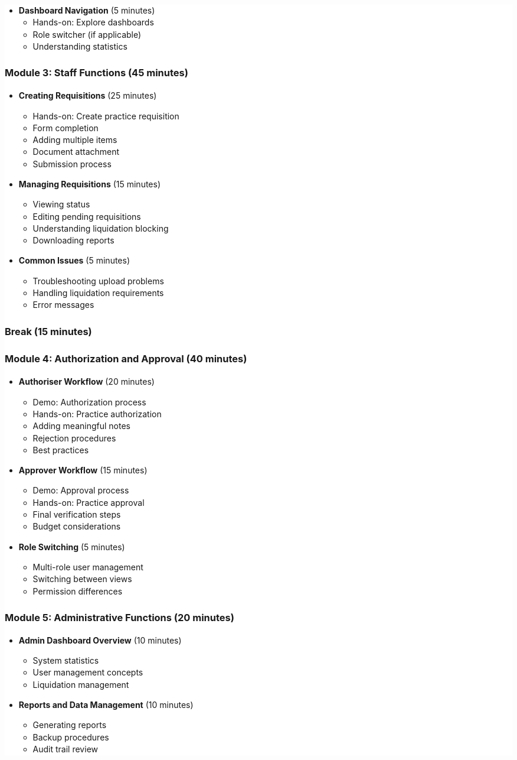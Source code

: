 - **Dashboard Navigation** (5 minutes)
  - Hands-on: Explore dashboards
  - Role switcher (if applicable)
  - Understanding statistics

### Module 3: Staff Functions (45 minutes)
- **Creating Requisitions** (25 minutes)
  - Hands-on: Create practice requisition
  - Form completion
  - Adding multiple items
  - Document attachment
  - Submission process

- **Managing Requisitions** (15 minutes)
  - Viewing status
  - Editing pending requisitions
  - Understanding liquidation blocking
  - Downloading reports

- **Common Issues** (5 minutes)
  - Troubleshooting upload problems
  - Handling liquidation requirements
  - Error messages

### Break (15 minutes)

### Module 4: Authorization and Approval (40 minutes)
- **Authoriser Workflow** (20 minutes)
  - Demo: Authorization process
  - Hands-on: Practice authorization
  - Adding meaningful notes
  - Rejection procedures
  - Best practices

- **Approver Workflow** (15 minutes)
  - Demo: Approval process
  - Hands-on: Practice approval
  - Final verification steps
  - Budget considerations

- **Role Switching** (5 minutes)
  - Multi-role user management
  - Switching between views
  - Permission differences

### Module 5: Administrative Functions (20 minutes)
- **Admin Dashboard Overview** (10 minutes)
  - System statistics
  - User management concepts
  - Liquidation management

- **Reports and Data Management** (10 minutes)
  - Generating reports
  - Backup procedures
  - Audit trail review

